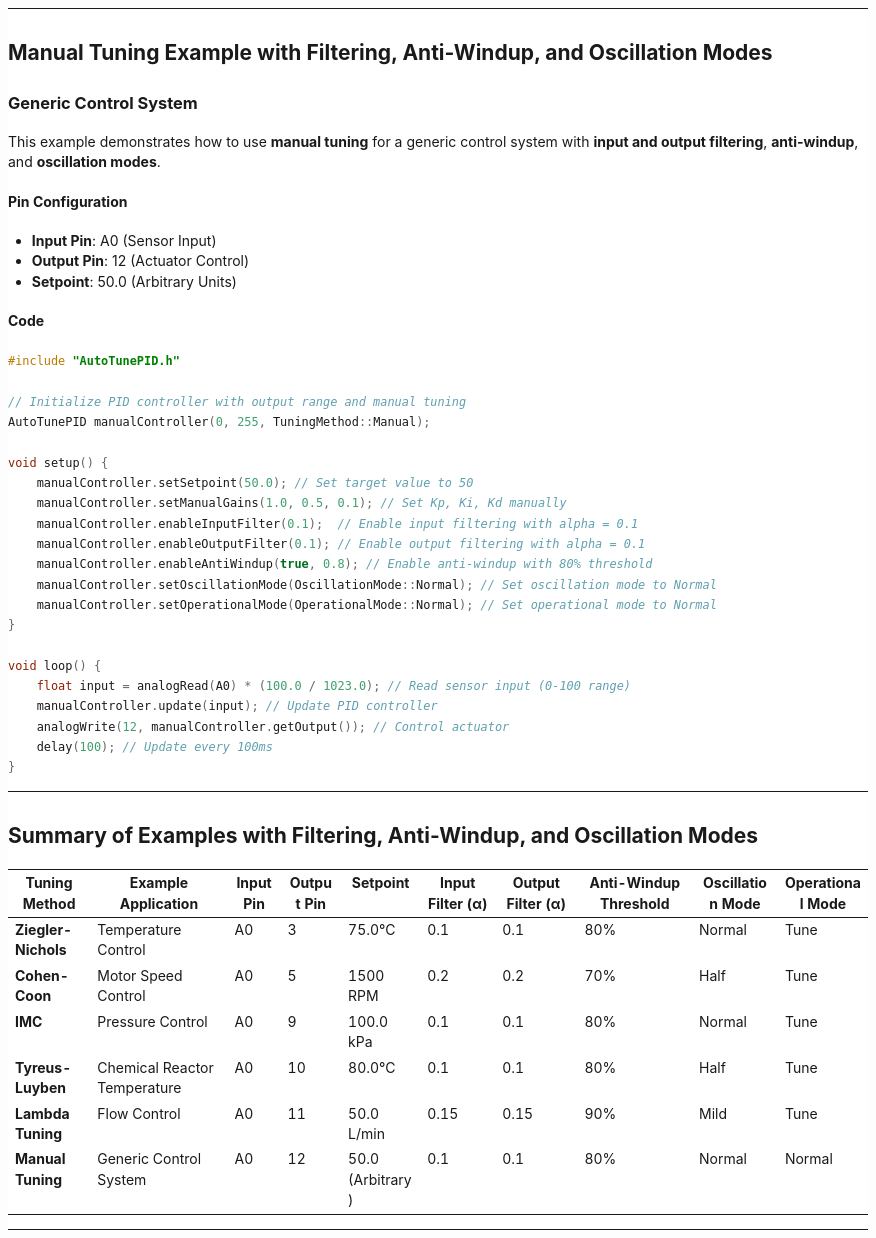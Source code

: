 
---

## Manual Tuning Example with Filtering, Anti-Windup, and Oscillation Modes

### Generic Control System

This example demonstrates how to use **manual tuning** for a generic control system with **input and output filtering**, **anti-windup**, and **oscillation modes**.

#### Pin Configuration

- **Input Pin**: A0 (Sensor Input)
- **Output Pin**: 12 (Actuator Control)
- **Setpoint**: 50.0 (Arbitrary Units)

#### Code

```cpp
#include "AutoTunePID.h"

// Initialize PID controller with output range and manual tuning
AutoTunePID manualController(0, 255, TuningMethod::Manual);

void setup() {
    manualController.setSetpoint(50.0); // Set target value to 50
    manualController.setManualGains(1.0, 0.5, 0.1); // Set Kp, Ki, Kd manually
    manualController.enableInputFilter(0.1);  // Enable input filtering with alpha = 0.1
    manualController.enableOutputFilter(0.1); // Enable output filtering with alpha = 0.1
    manualController.enableAntiWindup(true, 0.8); // Enable anti-windup with 80% threshold
    manualController.setOscillationMode(OscillationMode::Normal); // Set oscillation mode to Normal
    manualController.setOperationalMode(OperationalMode::Normal); // Set operational mode to Normal
}

void loop() {
    float input = analogRead(A0) * (100.0 / 1023.0); // Read sensor input (0-100 range)
    manualController.update(input); // Update PID controller
    analogWrite(12, manualController.getOutput()); // Control actuator
    delay(100); // Update every 100ms
}
```

---

## Summary of Examples with Filtering, Anti-Windup, and Oscillation Modes

| Tuning Method       | Example Application          | Input Pin | Output Pin | Setpoint         | Input Filter (α) | Output Filter (α) | Anti-Windup Threshold | Oscillation Mode | Operational Mode |
| ------------------- | ---------------------------- | --------- | ---------- | ---------------- | ---------------- | ----------------- | --------------------- | ---------------- | ---------------- |
| **Ziegler-Nichols** | Temperature Control          | A0        | 3          | 75.0°C           | 0.1              | 0.1               | 80%                   | Normal           | Tune             |
| **Cohen-Coon**      | Motor Speed Control          | A0        | 5          | 1500 RPM         | 0.2              | 0.2               | 70%                   | Half             | Tune             |
| **IMC**             | Pressure Control             | A0        | 9          | 100.0 kPa        | 0.1              | 0.1               | 80%                   | Normal           | Tune             |
| **Tyreus-Luyben**   | Chemical Reactor Temperature | A0        | 10         | 80.0°C           | 0.1              | 0.1               | 80%                   | Half             | Tune             |
| **Lambda Tuning**   | Flow Control                 | A0        | 11         | 50.0 L/min       | 0.15             | 0.15              | 90%                   | Mild             | Tune             |
| **Manual Tuning**   | Generic Control System       | A0        | 12         | 50.0 (Arbitrary) | 0.1              | 0.1               | 80%                   | Normal           | Normal           |

---
